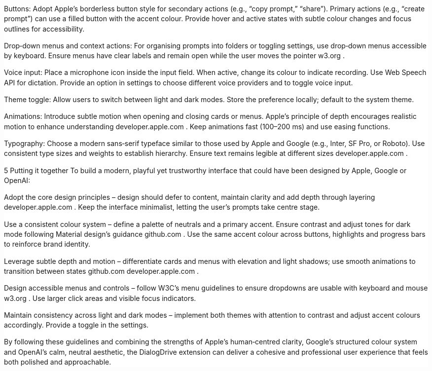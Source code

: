 Buttons: Adopt Apple’s borderless button style for secondary actions (e.g., “copy prompt,” “share”). Primary actions (e.g., “create prompt”) can use a filled button with the accent colour. Provide hover and active states with subtle colour changes and focus outlines for accessibility.

Drop‑down menus and context actions: For organising prompts into folders or toggling settings, use drop‑down menus accessible by keyboard. Ensure menus have clear labels and remain open while the user moves the pointer
w3.org
.

Voice input: Place a microphone icon inside the input field. When active, change its colour to indicate recording. Use Web Speech API for dictation. Provide an option in settings to choose different voice providers and to toggle voice input.

Theme toggle: Allow users to switch between light and dark modes. Store the preference locally; default to the system theme.

Animations: Introduce subtle motion when opening and closing cards or menus. Apple’s principle of depth encourages realistic motion to enhance understanding
developer.apple.com
. Keep animations fast (100–200 ms) and use easing functions.

Typography: Choose a modern sans‑serif typeface similar to those used by Apple and Google (e.g., Inter, SF Pro, or Roboto). Use consistent type sizes and weights to establish hierarchy. Ensure text remains legible at different sizes
developer.apple.com
.

5 Putting it together
To build a modern, playful yet trustworthy interface that could have been designed by Apple, Google or OpenAI:

Adopt the core design principles – design should defer to content, maintain clarity and add depth through layering
developer.apple.com
. Keep the interface minimalist, letting the user’s prompts take centre stage.

Use a consistent colour system – define a palette of neutrals and a primary accent. Ensure contrast and adjust tones for dark mode following Material design’s guidance
github.com
. Use the same accent colour across buttons, highlights and progress bars to reinforce brand identity.

Leverage subtle depth and motion – differentiate cards and menus with elevation and light shadows; use smooth animations to transition between states
github.com
developer.apple.com
.

Design accessible menus and controls – follow W3C’s menu guidelines to ensure dropdowns are usable with keyboard and mouse
w3.org
. Use larger click areas and visible focus indicators.

Maintain consistency across light and dark modes – implement both themes with attention to contrast and adjust accent colours accordingly. Provide a toggle in the settings.

By following these guidelines and combining the strengths of Apple’s human‑centred clarity, Google’s structured colour system and OpenAI’s calm, neutral aesthetic, the DialogDrive extension can deliver a cohesive and professional user experience that feels both polished and approachable.

